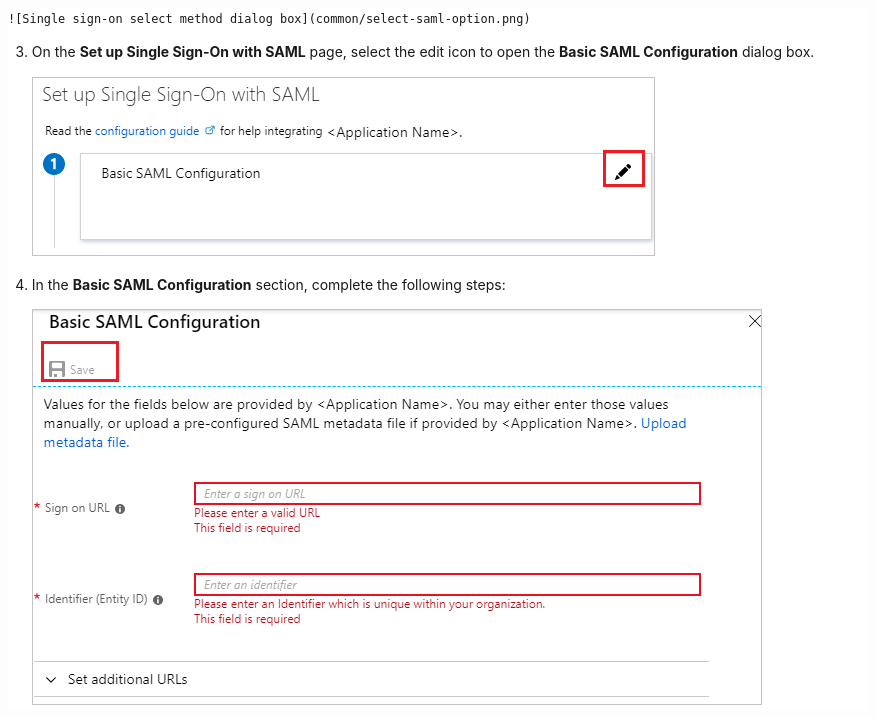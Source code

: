     ![Single sign-on select method dialog box](common/select-saml-option.png)

3. On the **Set up Single Sign-On with SAML** page, select the edit icon to open the **Basic SAML Configuration** dialog box.

	![Set up Single Sign-On with SAML page](common/edit-urls.png)

4. In the **Basic SAML Configuration** section, complete the following steps:

    ![Basic SAML Configuration section](common/sp-identifier.png)
